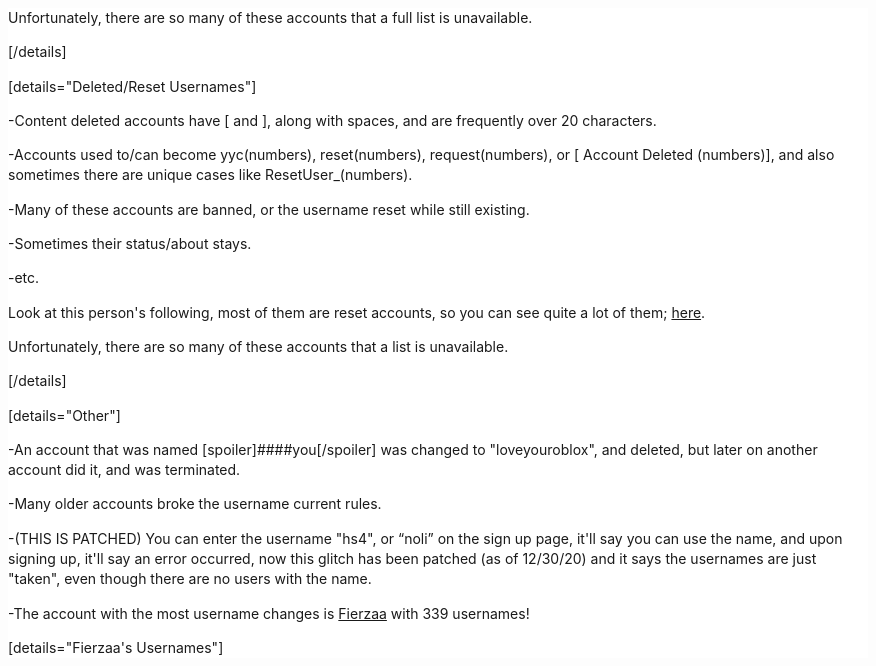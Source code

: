 Unfortunately, there are so many of these accounts that a full list is unavailable.

[/details]

[details="Deleted/Reset Usernames"]

-Content deleted accounts have [ and ], along with spaces, and are frequently over 20 characters.

-Accounts used to/can become yyc(numbers), reset(numbers), request(numbers), or [ Account Deleted (numbers)], and also sometimes there are unique cases like ResetUser_(numbers).

-Many of these accounts are banned, or the username reset while still existing.

-Sometimes their status/about stays.

-etc.

Look at this person's following, most of them are reset accounts, so you can see quite a lot of them; [here](https://www.roblox.com/users/1418313983/friends#!/following).

Unfortunately, there are so many of these accounts that a list is unavailable.

[/details]

[details="Other"]

-An account that was named [spoiler]####you[/spoiler] was changed to "loveyouroblox", and deleted, but later on another account did it, and was terminated.

-Many older accounts broke the username current rules.

-(THIS IS PATCHED) You can enter the username "hs4", or “noli” on the sign up page, it'll say you can use the name, and upon signing up, it'll say an error occurred, now this glitch has been patched (as of 12/30/20) and it says the usernames are just "taken", even though there are no users with the name.

-The account with the most username changes is [Fierzaa](https://www.roblox.com/users/85382088/profile) with 339 usernames!

[details="Fierzaa's Usernames"]
